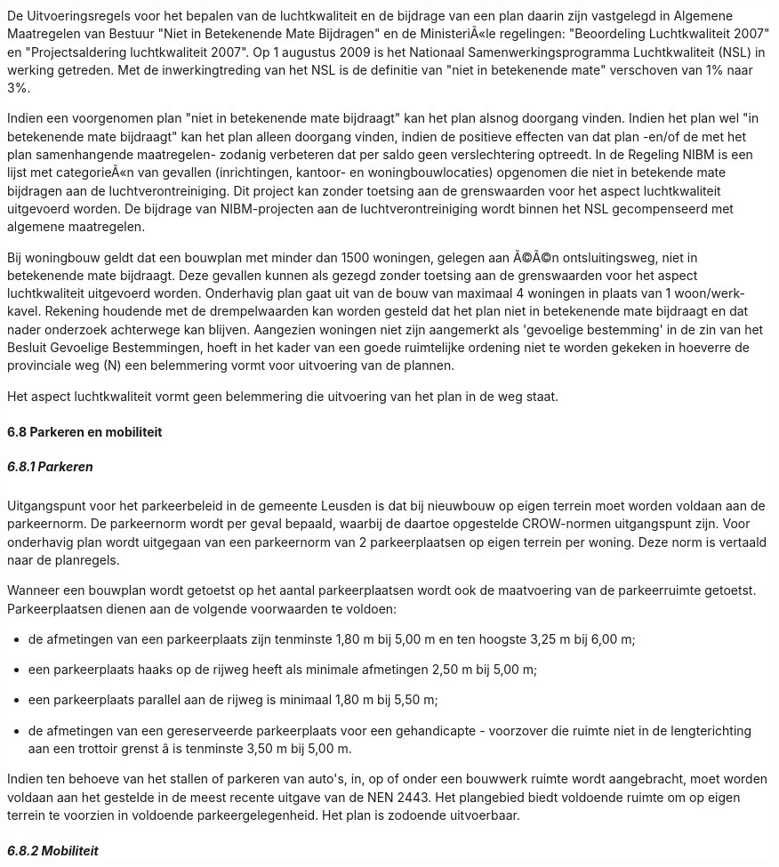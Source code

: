 De Uitvoeringsregels voor het bepalen van de luchtkwaliteit en de bijdrage van een plan daarin zijn vastgelegd in Algemene Maatregelen van Bestuur "Niet in Betekenende Mate Bijdragen" en de MinisteriÃ«le regelingen: "Beoordeling Luchtkwaliteit 2007" en "Projectsaldering luchtkwaliteit 2007". Op 1 augustus 2009 is het Nationaal Samenwerkingsprogramma Luchtkwaliteit (NSL) in werking getreden. Met de inwerkingtreding van het NSL is de definitie van "niet in betekenende mate" verschoven van 1% naar 3%.

Indien een voorgenomen plan "niet in betekenende mate bijdraagt" kan het plan alsnog doorgang vinden. Indien het plan wel "in betekenende mate bijdraagt" kan het plan alleen doorgang vinden, indien de positieve effecten van dat plan \-en/of de met het plan samenhangende maatregelen\- zodanig verbeteren dat per saldo geen verslechtering optreedt. In de Regeling NIBM is een lijst met categorieÃ«n van gevallen (inrichtingen, kantoor\- en woningbouwlocaties) opgenomen die niet in betekende mate bijdragen aan de luchtverontreiniging. Dit project kan zonder toetsing aan de grenswaarden voor het aspect luchtkwaliteit uitgevoerd worden. De bijdrage van NIBM\-projecten aan de luchtverontreiniging wordt binnen het NSL gecompenseerd met algemene maatregelen.

Bij woningbouw geldt dat een bouwplan met minder dan 1500 woningen, gelegen aan Ã©Ã©n ontsluitingsweg, niet in betekenende mate bijdraagt. Deze gevallen kunnen als gezegd zonder toetsing aan de grenswaarden voor het aspect luchtkwaliteit uitgevoerd worden. Onderhavig plan gaat uit van de bouw van maximaal 4 woningen in plaats van 1 woon/werk\-kavel. Rekening houdende met de drempelwaarden kan worden gesteld dat het plan niet in betekenende mate bijdraagt en dat nader onderzoek achterwege kan blijven. Aangezien woningen niet zijn aangemerkt als 'gevoelige bestemming' in de zin van het Besluit Gevoelige Bestemmingen, hoeft in het kader van een goede ruimtelijke ordening niet te worden gekeken in hoeverre de provinciale weg (N) een belemmering vormt voor uitvoering van de plannen.

Het aspect luchtkwaliteit vormt geen belemmering die uitvoering van het plan in de weg staat.

#### 6\.8 Parkeren en mobiliteit

##### 6\.8\.1 Parkeren

Uitgangspunt voor het parkeerbeleid in de gemeente Leusden is dat bij nieuwbouw op eigen terrein moet worden voldaan aan de parkeernorm. De parkeernorm wordt per geval bepaald, waarbij de daartoe opgestelde CROW\-normen uitgangspunt zijn. Voor onderhavig plan wordt uitgegaan van een parkeernorm van 2 parkeerplaatsen op eigen terrein per woning. Deze norm is vertaald naar de planregels.

Wanneer een bouwplan wordt getoetst op het aantal parkeerplaatsen wordt ook de maatvoering van de parkeerruimte getoetst. Parkeerplaatsen dienen aan de volgende voorwaarden te voldoen:

* de afmetingen van een parkeerplaats zijn tenminste 1,80 m bij 5,00 m en ten hoogste 3,25 m bij 6,00 m;

* een parkeerplaats haaks op de rijweg heeft als minimale afmetingen 2,50 m bij 5,00 m;

* een parkeerplaats parallel aan de rijweg is minimaal 1,80 m bij 5,50 m;

* de afmetingen van een gereserveerde parkeerplaats voor een gehandicapte \- voorzover die ruimte niet in de lengterichting aan een trottoir grenst â is tenminste 3,50 m bij 5,00 m.

Indien ten behoeve van het stallen of parkeren van auto's, in, op of onder een bouwwerk ruimte wordt aangebracht, moet worden voldaan aan het gestelde in de meest recente uitgave van de NEN 2443\. Het plangebied biedt voldoende ruimte om op eigen terrein te voorzien in voldoende parkeergelegenheid. Het plan is zodoende uitvoerbaar.

##### 6\.8\.2 Mobiliteit
